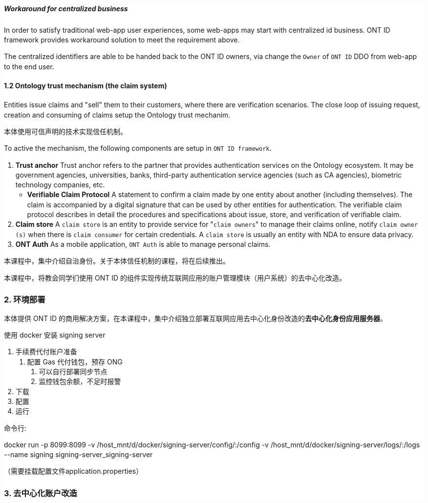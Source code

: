 ##### Workaround for centralized business

In order to satisfy traditional web-app user experiences, some web-apps may start with centralized id business. ONT ID framework provides workaround solution to meet the requirement above.

The centralized identifiers are able to be handed back to the ONT ID owners, via change the  `Owner` of `ONT ID` DDO from web-app to the end user.

#### 1.2 Ontology trust mechanism (the claim system)

Entities issue claims and "sell" them to their customers, where there are verification scenarios. The close loop of issuing request, creation and consuming of claims setup the Ontology trust mechanim.

本体使用可信声明的技术实现信任机制。

To active the mechanism, the following components are setup in `ONT ID framework`.

1. **Trust anchor** Trust anchor refers to the partner that provides authentication services on the Ontology ecosystem. It may be government agencies, universities, banks, third-party authentication service agencies (such as CA agencies), biometric technology companies, etc.
   - **Verifiable Claim Protocol** A statement to confirm a claim made by one entity about another (including themselves). The claim is accompanied by a digital signature that can be used by other entities for authentication. The verifiable claim protocol describes in detail the procedures and specifications about issue, store, and verification of verifiable claim.
2. **Claim store** A `claim store` is an entity to provide service for "`claim owners`" to manage their claims online, notify `claim owner(s)` when there is `claim consumer` for certain credentials. A `claim store` is usually an entity with NDA to ensure data privacy.
3. **ONT Auth** As a mobile application, `ONT Auth` is able to manage personal claims.

本课程中，集中介绍自治身份。关于本体信任机制的课程，将在后续推出。

本课程中，将教会同学们使用 ONT ID 的组件实现传统互联网应用的账户管理模块（用户系统）的去中心化改造。

### 2. 环境部署

本体提供 ONT ID 的商用解决方案，在本课程中，集中介绍独立部署互联网应用去中心化身份改造的**去中心化身份应用服务器**。

使用 docker 安装 signing server

1. 手续费代付账户准备
   1. 配置 Gas 代付钱包，预存 ONG
      1. 可以自行部署同步节点
      2. 监控钱包余额，不足时报警
2. 下载
3. 配置
4. 运行

命令行:

docker run -p 8099:8099 -v /host_mnt/d/docker/signing-server/config/:/config -v /host_mnt/d/docker/signing-server/logs/:/logs --name signing signing-server_signing-server

（需要挂载配置文件application.properties）

### 3. 去中心化账户改造
